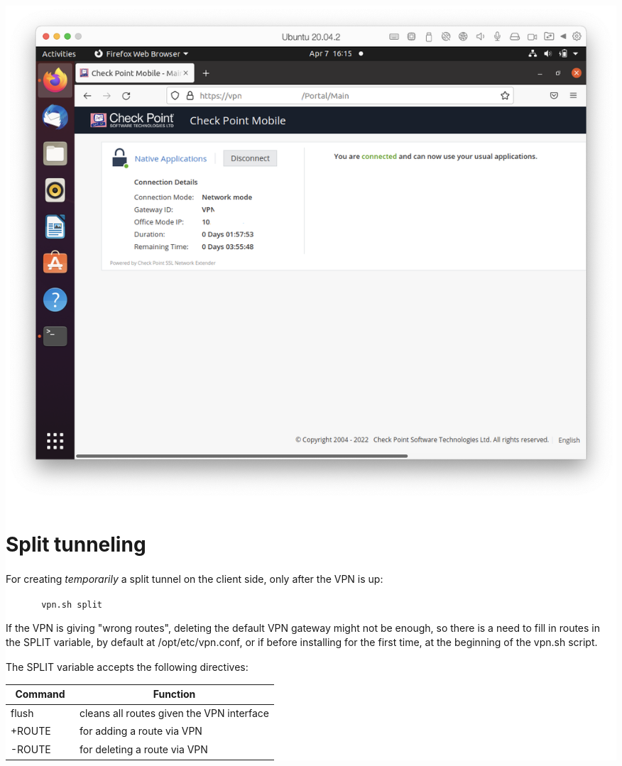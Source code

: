 ![This is an image](/assets/images/11.png)

Split tunneling
===============

For creating *temporarily* a split tunnel on the client side, only after the VPN is up: 

           vpn.sh split

If the VPN is giving "wrong routes", deleting the default VPN gateway might not be enough, so there is a need to fill in routes in the SPLIT variable, by default at /opt/etc/vpn.conf, or if before installing for the first time, at the beginning of the vpn.sh script.

The SPLIT variable accepts the following directives:

|Command      |Function                                    |
|-------------|--------------------------------------------|
|flush        |cleans all routes given the VPN interface   |
|+ROUTE       |for adding a route via VPN                  |
|-ROUTE       |for deleting a route via VPN                |

